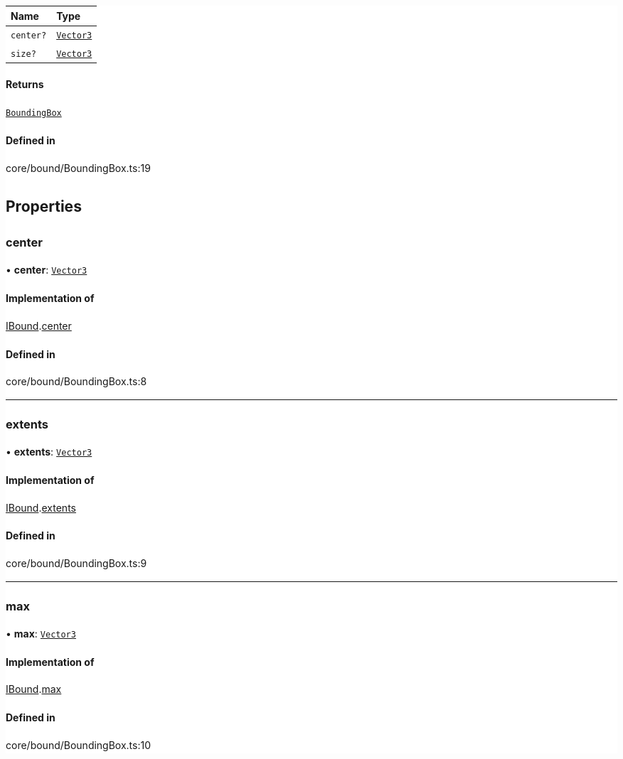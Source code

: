 | Name | Type |
| :------ | :------ |
| `center?` | [`Vector3`](Vector3.md) |
| `size?` | [`Vector3`](Vector3.md) |

#### Returns

[`BoundingBox`](BoundingBox.md)

#### Defined in

core/bound/BoundingBox.ts:19

## Properties

### center

• **center**: [`Vector3`](Vector3.md)

#### Implementation of

[IBound](../interfaces/IBound.md).[center](../interfaces/IBound.md#center)

#### Defined in

core/bound/BoundingBox.ts:8

___

### extents

• **extents**: [`Vector3`](Vector3.md)

#### Implementation of

[IBound](../interfaces/IBound.md).[extents](../interfaces/IBound.md#extents)

#### Defined in

core/bound/BoundingBox.ts:9

___

### max

• **max**: [`Vector3`](Vector3.md)

#### Implementation of

[IBound](../interfaces/IBound.md).[max](../interfaces/IBound.md#max)

#### Defined in

core/bound/BoundingBox.ts:10
